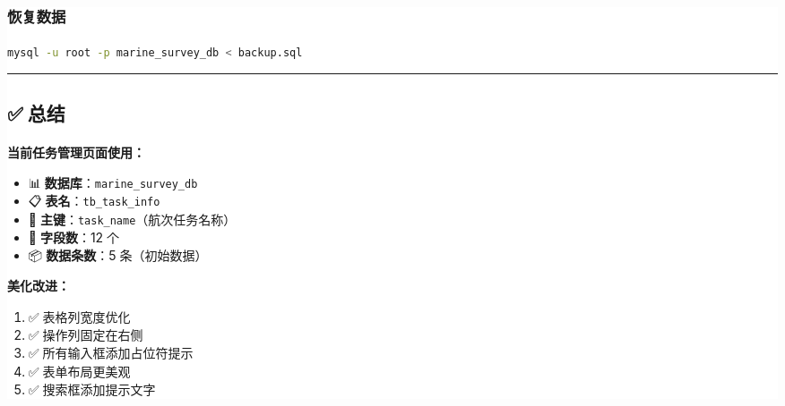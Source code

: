 ### 恢复数据
```bash
mysql -u root -p marine_survey_db < backup.sql
```

---

## ✅ 总结

**当前任务管理页面使用：**
- 📊 **数据库**：`marine_survey_db`
- 📋 **表名**：`tb_task_info`
- 🔑 **主键**：`task_name`（航次任务名称）
- 📝 **字段数**：12 个
- 📦 **数据条数**：5 条（初始数据）

**美化改进：**
1. ✅ 表格列宽度优化
2. ✅ 操作列固定在右侧
3. ✅ 所有输入框添加占位符提示
4. ✅ 表单布局更美观
5. ✅ 搜索框添加提示文字
